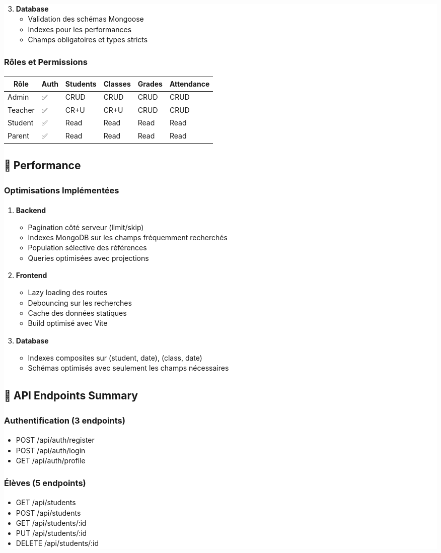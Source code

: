 3. **Database**
   - Validation des schémas Mongoose
   - Indexes pour les performances
   - Champs obligatoires et types stricts

### Rôles et Permissions

| Rôle     | Auth | Students | Classes | Grades | Attendance |
|----------|------|----------|---------|--------|------------|
| Admin    | ✅   | CRUD     | CRUD    | CRUD   | CRUD       |
| Teacher  | ✅   | CR+U     | CR+U    | CRUD   | CRUD       |
| Student  | ✅   | Read     | Read    | Read   | Read       |
| Parent   | ✅   | Read     | Read    | Read   | Read       |

## 🚀 Performance

### Optimisations Implémentées

1. **Backend**
   - Pagination côté serveur (limit/skip)
   - Indexes MongoDB sur les champs fréquemment recherchés
   - Population sélective des références
   - Queries optimisées avec projections

2. **Frontend**
   - Lazy loading des routes
   - Debouncing sur les recherches
   - Cache des données statiques
   - Build optimisé avec Vite

3. **Database**
   - Indexes composites sur (student, date), (class, date)
   - Schémas optimisés avec seulement les champs nécessaires

## 🔌 API Endpoints Summary

### Authentification (3 endpoints)
- POST /api/auth/register
- POST /api/auth/login
- GET /api/auth/profile

### Élèves (5 endpoints)
- GET /api/students
- POST /api/students
- GET /api/students/:id
- PUT /api/students/:id
- DELETE /api/students/:id
